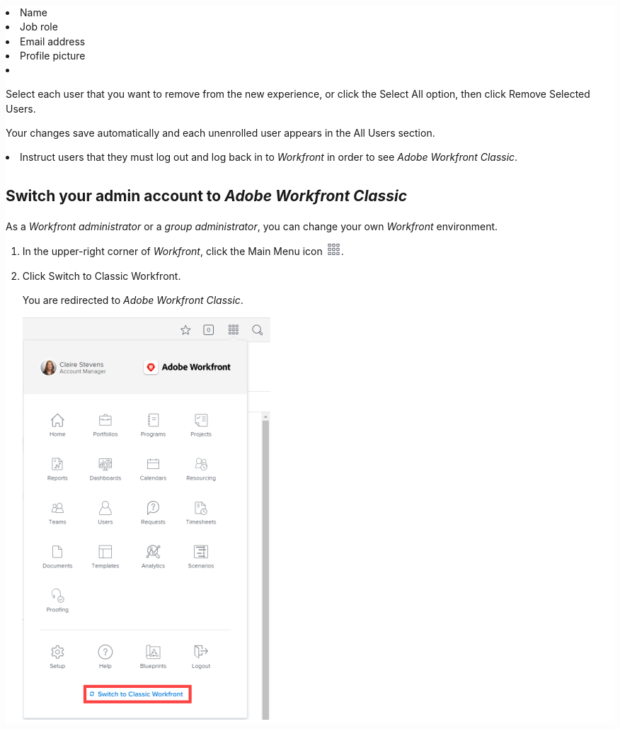    <li>Name</li> 
   <li>Job role</li> 
   <li>Email address</li> 
   <li>Profile picture</li> 
  </ul> </li> 
 <li value="5"> <p>Select each user that you want to remove from the new experience, or click the <span class="bold">Select All</span> option, then click <span class="bold">Remove Selected Users</span>.</p> <p>Your changes save automatically and each unenrolled user appears in the <span class="bold">All Users</span> section.</p> </li> 
 <li value="6">Instruct users that they must log out and log back in to <em>Workfront</em> in order to see <em>Adobe Workfront Classic</em>.</li> 
</ol>

## Switch your admin account to *Adobe Workfront Classic*

As a *Workfront administrator* or a *group administrator*, you can change your own *Workfront* environment.

<ol> 
 <li value="1"> <p>In the upper-right corner of <em>Workfront</em>, click the <span class="bold">Main Menu</span> icon <img src="assets/main-menu-icon.png">.</p> </li> 
 <li value="2"> <p>Click <span class="bold">Switch to Classic Workfront</span>.</p> <p>You are redirected to <em>Adobe Workfront Classic</em>.</p> <p> <img src="assets/switch-to-classic-adobe-350x568.png" style="width: 350;height: 568;"> </p> </li> 
</ol>
